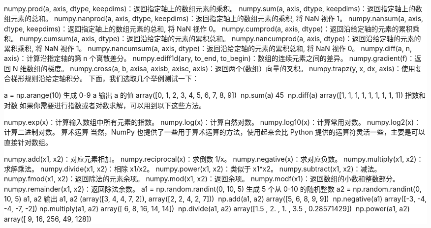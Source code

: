 numpy.prod(a, axis, dtype, keepdims)：返回指定轴上的数组元素的乘积。
numpy.sum(a, axis, dtype, keepdims)：返回指定轴上的数组元素的总和。
numpy.nanprod(a, axis, dtype, keepdims)：返回指定轴上的数组元素的乘积, 将 NaN 视作 1。
numpy.nansum(a, axis, dtype, keepdims)：返回指定轴上的数组元素的总和, 将 NaN 视作 0。
numpy.cumprod(a, axis, dtype)：返回沿给定轴的元素的累积乘积。
numpy.cumsum(a, axis, dtype)：返回沿给定轴的元素的累积总和。
numpy.nancumprod(a, axis, dtype)：返回沿给定轴的元素的累积乘积, 将 NaN 视作 1。
numpy.nancumsum(a, axis, dtype)：返回沿给定轴的元素的累积总和, 将 NaN 视作 0。
numpy.diff(a, n, axis)：计算沿指定轴的第 n 个离散差分。
numpy.ediff1d(ary, to_end, to_begin)：数组的连续元素之间的差异。
numpy.gradient(f)：返回 N 维数组的梯度。
numpy.cross(a, b, axisa, axisb, axisc, axis)：返回两个(数组）向量的叉积。
numpy.trapz(y, x, dx, axis)：使用复合梯形规则沿给定轴积分。
下面，我们选取几个举例测试一下：

a = np.arange(10)   生成 0-9
a   输出 a 的值
array([0, 1, 2, 3, 4, 5, 6, 7, 8, 9])
​
np.sum(a)
45
​
np.diff(a)
array([1, 1, 1, 1, 1, 1, 1, 1, 1])
​
指数和对数
如果你需要进行指数或者对数求解，可以用到以下这些方法。

numpy.exp(x)：计算输入数组中所有元素的指数。
numpy.log(x)：计算自然对数。
numpy.log10(x)：计算常用对数。
numpy.log2(x)：计算二进制对数。
算术运算
当然，NumPy 也提供了一些用于算术运算的方法，使用起来会比 Python 提供的运算符灵活一些，主要是可以直接针对数组。

numpy.add(x1, x2)：对应元素相加。
numpy.reciprocal(x)：求倒数 1/x。
numpy.negative(x)：求对应负数。
numpy.multiply(x1, x2)：求解乘法。
numpy.divide(x1, x2)：相除 x1/x2。
numpy.power(x1, x2)：类似于 x1^x2。
numpy.subtract(x1, x2)：减法。
numpy.fmod(x1, x2)：返回除法的元素余项。
numpy.mod(x1, x2)：返回余项。
numpy.modf(x1)：返回数组的小数和整数部分。
numpy.remainder(x1, x2)：返回除法余数。
a1 = np.random.randint(0, 10, 5)   生成 5 个从 0-10 的随机整数
a2 = np.random.randint(0, 10, 5)
a1, a2   输出 a1, a2
(array([3, 4, 4, 7, 2]), array([2, 2, 4, 2, 7]))
​
np.add(a1, a2)
array([5, 6, 8, 9, 9])
​
np.negative(a1)
array([-3, -4, -4, -7, -2])
​
np.multiply(a1, a2)
array([ 6,  8, 16, 14, 14])
​
np.divide(a1, a2)
array([1.5       , 2.        , 1.        , 3.5       , 0.28571429])
​
np.power(a1, a2)
array([  9,  16, 256,  49, 128])